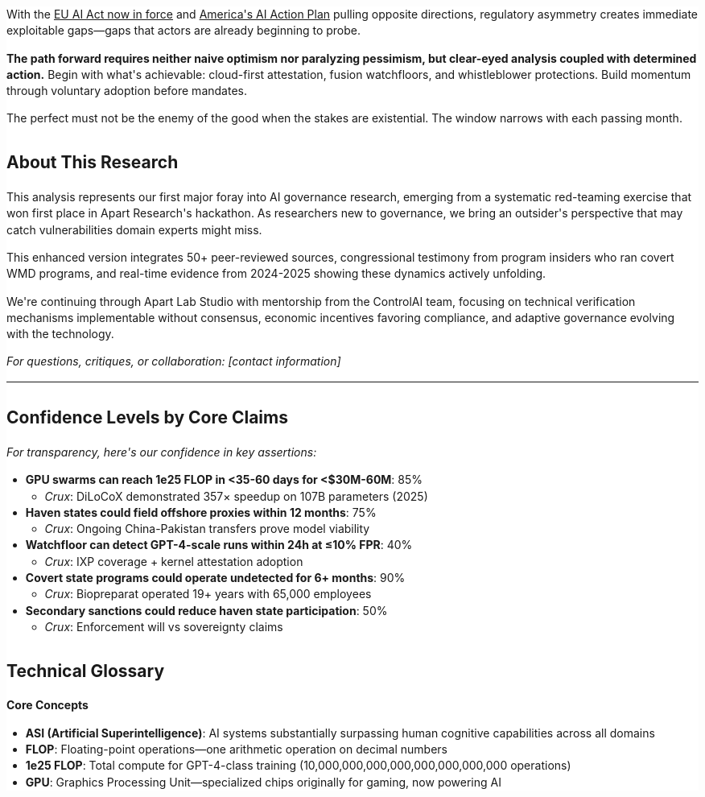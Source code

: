With the [EU AI Act now in force](https://digital-strategy.ec.europa.eu/en/policies/regulatory-framework-ai) and [America's AI Action Plan](https://www.whitehouse.gov/wp-content/uploads/2025/07/Americas-AI-Action-Plan.pdf) pulling opposite directions, regulatory asymmetry creates immediate exploitable gaps—gaps that actors are already beginning to probe.

**The path forward requires neither naive optimism nor paralyzing pessimism, but clear-eyed analysis coupled with determined action.** Begin with what's achievable: cloud-first attestation, fusion watchfloors, and whistleblower protections. Build momentum through voluntary adoption before mandates. 

The perfect must not be the enemy of the good when the stakes are existential. The window narrows with each passing month.

## About This Research

This analysis represents our first major foray into AI governance research, emerging from a systematic red-teaming exercise that won first place in Apart Research's hackathon. As researchers new to governance, we bring an outsider's perspective that may catch vulnerabilities domain experts might miss.

This enhanced version integrates 50+ peer-reviewed sources, congressional testimony from program insiders who ran covert WMD programs, and real-time evidence from 2024-2025 showing these dynamics actively unfolding.

We're continuing through Apart Lab Studio with mentorship from the ControlAI team, focusing on technical verification mechanisms implementable without consensus, economic incentives favoring compliance, and adaptive governance evolving with the technology.

*For questions, critiques, or collaboration: [contact information]*

---

## Confidence Levels by Core Claims

*For transparency, here's our confidence in key assertions:*

- **GPU swarms can reach 1e25 FLOP in <35-60 days for <$30M-60M**: 85%
  - *Crux*: DiLoCoX demonstrated 357× speedup on 107B parameters (2025)
- **Haven states could field offshore proxies within 12 months**: 75%
  - *Crux*: Ongoing China-Pakistan transfers prove model viability
- **Watchfloor can detect GPT-4-scale runs within 24h at ≤10% FPR**: 40%
  - *Crux*: IXP coverage + kernel attestation adoption
- **Covert state programs could operate undetected for 6+ months**: 90%
  - *Crux*: Biopreparat operated 19+ years with 65,000 employees
- **Secondary sanctions could reduce haven state participation**: 50%
  - *Crux*: Enforcement will vs sovereignty claims

## Technical Glossary

**Core Concepts**
- **ASI (Artificial Superintelligence)**: AI systems substantially surpassing human cognitive capabilities across all domains
- **FLOP**: Floating-point operations—one arithmetic operation on decimal numbers
- **1e25 FLOP**: Total compute for GPT-4-class training (10,000,000,000,000,000,000,000,000 operations)
- **GPU**: Graphics Processing Unit—specialized chips originally for gaming, now powering AI
